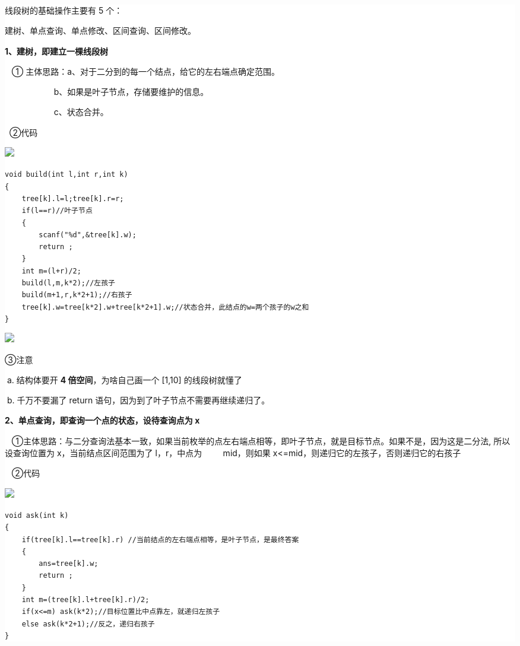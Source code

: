 线段树的基础操作主要有 5 个：

建树、单点查询、单点修改、区间查询、区间修改。

**1、建树，即建立一棵线段树**

   ① 主体思路：a、对于二分到的每一个结点，给它的左右端点确定范围。

                     b、如果是叶子节点，存储要维护的信息。

                     c、状态合并。

  ②代码

[![](http://common.cnblogs.com/images/copycode.gif)](javascript:void(0); "复制代码")

```
void build(int l,int r,int k)
{
    tree[k].l=l;tree[k].r=r;
    if(l==r)//叶子节点 
    {
        scanf("%d",&tree[k].w);
        return ; 
    }
    int m=(l+r)/2;
    build(l,m,k*2);//左孩子 
    build(m+1,r,k*2+1);//右孩子 
    tree[k].w=tree[k*2].w+tree[k*2+1].w;//状态合并，此结点的w=两个孩子的w之和 
}
```

[![](http://common.cnblogs.com/images/copycode.gif)](javascript:void(0); "复制代码")

③注意

 a. 结构体要开 **4 倍空间**，为啥自己画一个 [1,10] 的线段树就懂了

 b. 千万不要漏了 return 语句，因为到了叶子节点不需要再继续递归了。

**2、单点查询，即查询一个点的状态，设待查询点为 x**

   ①主体思路：与二分查询法基本一致，如果当前枚举的点左右端点相等，即叶子节点，就是目标节点。如果不是，因为这是二分法, 所以设查询位置为 x，当前结点区间范围为了 l，r，中点为         mid，则如果 x<=mid，则递归它的左孩子，否则递归它的右孩子

   ②代码

[![](http://common.cnblogs.com/images/copycode.gif)](javascript:void(0); "复制代码")

```
void ask(int k)
{
    if(tree[k].l==tree[k].r) //当前结点的左右端点相等，是叶子节点，是最终答案 
    {
        ans=tree[k].w;
        return ;
    }
    int m=(tree[k].l+tree[k].r)/2;
    if(x<=m) ask(k*2);//目标位置比中点靠左，就递归左孩子 
    else ask(k*2+1);//反之，递归右孩子 
}
```
